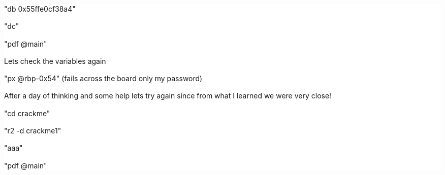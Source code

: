 "db 0x55ffe0cf38a4"

"dc"

"pdf @main"

Lets check the variables again

"px @rbp-0x54"
(fails across the board only my password)

After a day of thinking and some help lets try again since from what I learned we were very close!

"cd crackme"

"r2 -d crackme1"

"aaa"

"pdf @main"
